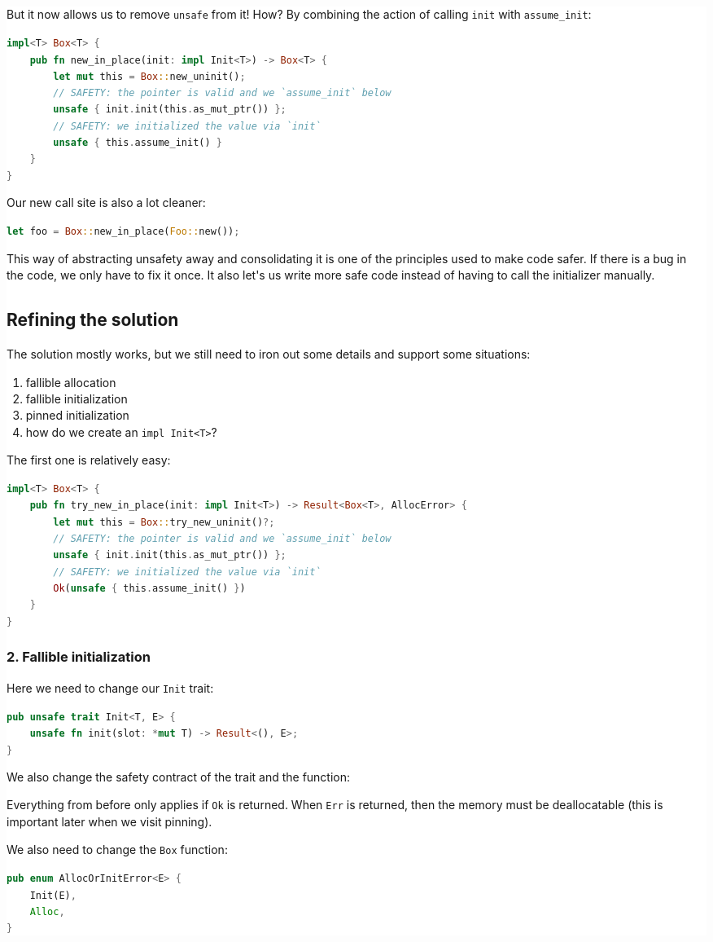 ```rust
```

But it now allows us to remove `unsafe` from it! How? By combining the action of calling `init`
with `assume_init`:
```rust
impl<T> Box<T> {
    pub fn new_in_place(init: impl Init<T>) -> Box<T> {
        let mut this = Box::new_uninit();
        // SAFETY: the pointer is valid and we `assume_init` below
        unsafe { init.init(this.as_mut_ptr()) };
        // SAFETY: we initialized the value via `init`
        unsafe { this.assume_init() }
    }
}
```
Our new call site is also a lot cleaner:
```rust
let foo = Box::new_in_place(Foo::new());
```

This way of abstracting unsafety away and consolidating it is one of the principles used to make code
safer. If there is a bug in the code, we only have to fix it once. It also let's us write more safe
code instead of having to call the initializer manually.

## Refining the solution

The solution mostly works, but we still need to iron out some details and support some situations:

1. fallible allocation
2. fallible initialization
3. pinned initialization
4. how do we create an `impl Init<T>`?

The first one is relatively easy:
```rust
impl<T> Box<T> {
    pub fn try_new_in_place(init: impl Init<T>) -> Result<Box<T>, AllocError> {
        let mut this = Box::try_new_uninit()?;
        // SAFETY: the pointer is valid and we `assume_init` below
        unsafe { init.init(this.as_mut_ptr()) };
        // SAFETY: we initialized the value via `init`
        Ok(unsafe { this.assume_init() })
    }
}
```

### 2. Fallible initialization

Here we need to change our `Init` trait:
```rust
pub unsafe trait Init<T, E> {
    unsafe fn init(slot: *mut T) -> Result<(), E>;
}
```

We also change the safety contract of the trait and the function:

Everything from before only applies if `Ok` is returned. When `Err` is returned, then the memory
must be deallocatable (this is important later when we visit pinning).

We also need to change the `Box` function:

```rust
pub enum AllocOrInitError<E> {
    Init(E),
    Alloc,
}
```